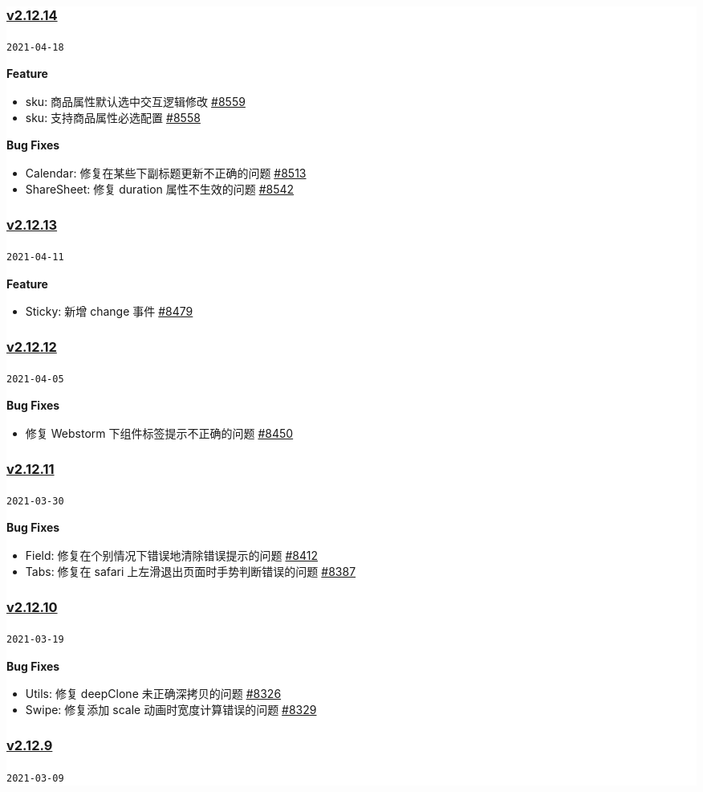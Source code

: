 ### [v2.12.14](https://github.com/vant-ui/vant/compare/v2.12.13...v2.12.14)

`2021-04-18`

**Feature**

- sku: 商品属性默认选中交互逻辑修改 [#8559](https://github.com/vant-ui/vant/issues/8559)
- sku: 支持商品属性必选配置 [#8558](https://github.com/vant-ui/vant/issues/8558)

**Bug Fixes**

- Calendar: 修复在某些下副标题更新不正确的问题 [#8513](https://github.com/vant-ui/vant/issues/8513)
- ShareSheet: 修复 duration 属性不生效的问题 [#8542](https://github.com/vant-ui/vant/issues/8542)

### [v2.12.13](https://github.com/vant-ui/vant/compare/v2.12.12...v2.12.13)

`2021-04-11`

**Feature**

- Sticky: 新增 change 事件 [#8479](https://github.com/vant-ui/vant/issues/8479)

### [v2.12.12](https://github.com/vant-ui/vant/compare/v2.12.11...v2.12.12)

`2021-04-05`

**Bug Fixes**

- 修复 Webstorm 下组件标签提示不正确的问题 [#8450](https://github.com/vant-ui/vant/issues/8450)

### [v2.12.11](https://github.com/vant-ui/vant/compare/v2.12.10...v2.12.11)

`2021-03-30`

**Bug Fixes**

- Field: 修复在个别情况下错误地清除错误提示的问题 [#8412](https://github.com/vant-ui/vant/issues/8412)
- Tabs: 修复在 safari 上左滑退出页面时手势判断错误的问题 [#8387](https://github.com/vant-ui/vant/issues/8387)

### [v2.12.10](https://github.com/vant-ui/vant/compare/v2.12.9...v2.12.10)

`2021-03-19`

**Bug Fixes**

- Utils: 修复 deepClone 未正确深拷贝的问题 [#8326](https://github.com/vant-ui/vant/issues/8326)
- Swipe: 修复添加 scale 动画时宽度计算错误的问题 [#8329](https://github.com/vant-ui/vant/issues/8329)

### [v2.12.9](https://github.com/vant-ui/vant/compare/v2.12.8...v2.12.9)

`2021-03-09`
